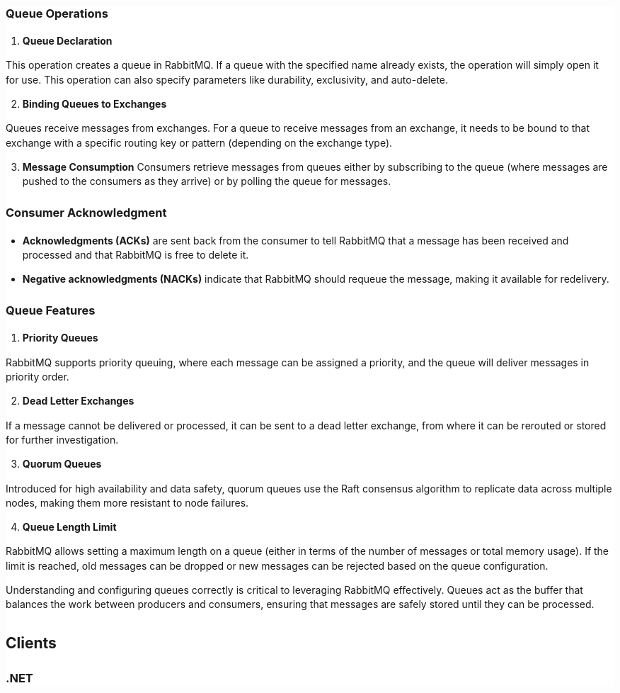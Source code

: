 ### Queue Operations

1. __Queue Declaration__

This operation creates a queue in RabbitMQ. If a queue with the specified name already exists, the operation will simply open it for use. This operation can also specify parameters like durability, exclusivity, and auto-delete.

2. __Binding Queues to Exchanges__

Queues receive messages from exchanges. For a queue to receive messages from an exchange, it needs to be bound to that exchange with a specific routing key or pattern (depending on the exchange type).

3. __Message Consumption__
Consumers retrieve messages from queues either by subscribing to the queue (where messages are pushed to the consumers as they arrive) or by polling the queue for messages.

### Consumer Acknowledgment

* __Acknowledgments (ACKs)__ are sent back from the consumer to tell RabbitMQ that a message has been received and processed and that RabbitMQ is free to delete it.

* __Negative acknowledgments (NACKs)__ indicate that RabbitMQ should requeue the message, making it available for redelivery.

### Queue Features

1. __Priority Queues__

RabbitMQ supports priority queuing, where each message can be assigned a priority, and the queue will deliver messages in priority order.

2. __Dead Letter Exchanges__

If a message cannot be delivered or processed, it can be sent to a dead letter exchange, from where it can be rerouted or stored for further investigation.

3. __Quorum Queues__

Introduced for high availability and data safety, quorum queues use the Raft consensus algorithm to replicate data across multiple nodes, making them more resistant to node failures.

4. __Queue Length Limit__

RabbitMQ allows setting a maximum length on a queue (either in terms of the number of messages or total memory usage). If the limit is reached, old messages can be dropped or new messages can be rejected based on the queue configuration.

Understanding and configuring queues correctly is critical to leveraging RabbitMQ effectively. Queues act as the buffer that balances the work between producers and consumers, ensuring that messages are safely stored until they can be processed.

## Clients

### .NET
